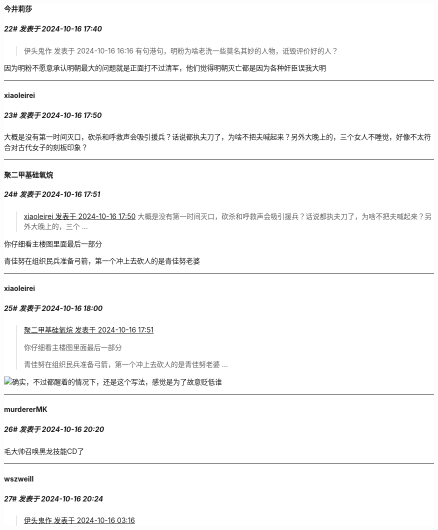 ####  今井莉莎  
##### 22#       发表于 2024-10-16 17:40

<blockquote>伊头鬼作 发表于 2024-10-16 16:16
有句港句，明粉为啥老洗一些莫名其妙的人物，诋毁评价好的人？

</blockquote>
因为明粉不愿意承认明朝最大的问题就是正面打不过清军，他们觉得明朝灭亡都是因为各种奸臣误我大明

*****

####  xiaoleirei  
##### 23#       发表于 2024-10-16 17:50

大概是没有第一时间灭口，砍杀和呼救声会吸引援兵？话说都执夫刀了，为啥不把夫喊起来？另外大晚上的，三个女人不睡觉，好像不太符合对古代女子的刻板印象？

*****

####  聚二甲基硅氧烷  
##### 24#       发表于 2024-10-16 17:51

<blockquote><a href="httphttps://bbs.saraba1st.com/2b/forum.php?mod=redirect&amp;goto=findpost&amp;pid=66466486&amp;ptid=2203384" target="_blank">xiaoleirei 发表于 2024-10-16 17:50</a>
大概是没有第一时间灭口，砍杀和呼救声会吸引援兵？话说都执夫刀了，为啥不把夫喊起来？另外大晚上的，三个 ...</blockquote>
你仔细看主楼图里面最后一部分

青佳努在组织民兵准备弓箭，第一个冲上去砍人的是青佳努老婆

*****

####  xiaoleirei  
##### 25#       发表于 2024-10-16 18:00

<blockquote><a href="httphttps://bbs.saraba1st.com/2b/forum.php?mod=redirect&amp;goto=findpost&amp;pid=66466499&amp;ptid=2203384" target="_blank">聚二甲基硅氧烷 发表于 2024-10-16 17:51</a>

你仔细看主楼图里面最后一部分

青佳努在组织民兵准备弓箭，第一个冲上去砍人的是青佳努老婆 ...</blockquote>
<img src="https://static.saraba1st.com/image/smiley/face2017/007.png" referrerpolicy="no-referrer">确实，不过都醒着的情况下，还是这个写法，感觉是为了故意贬低谁

*****

####  murdererMK  
##### 26#       发表于 2024-10-16 20:20

毛大帅召唤黑龙技能CD了

*****

####  wszweill  
##### 27#       发表于 2024-10-16 20:24

<blockquote><a href="httphttps://bbs.saraba1st.com/2b/forum.php?mod=redirect&amp;goto=findpost&amp;pid=66465720&amp;ptid=2203384" target="_blank">伊头鬼作 发表于 2024-10-16 03:16</a>

